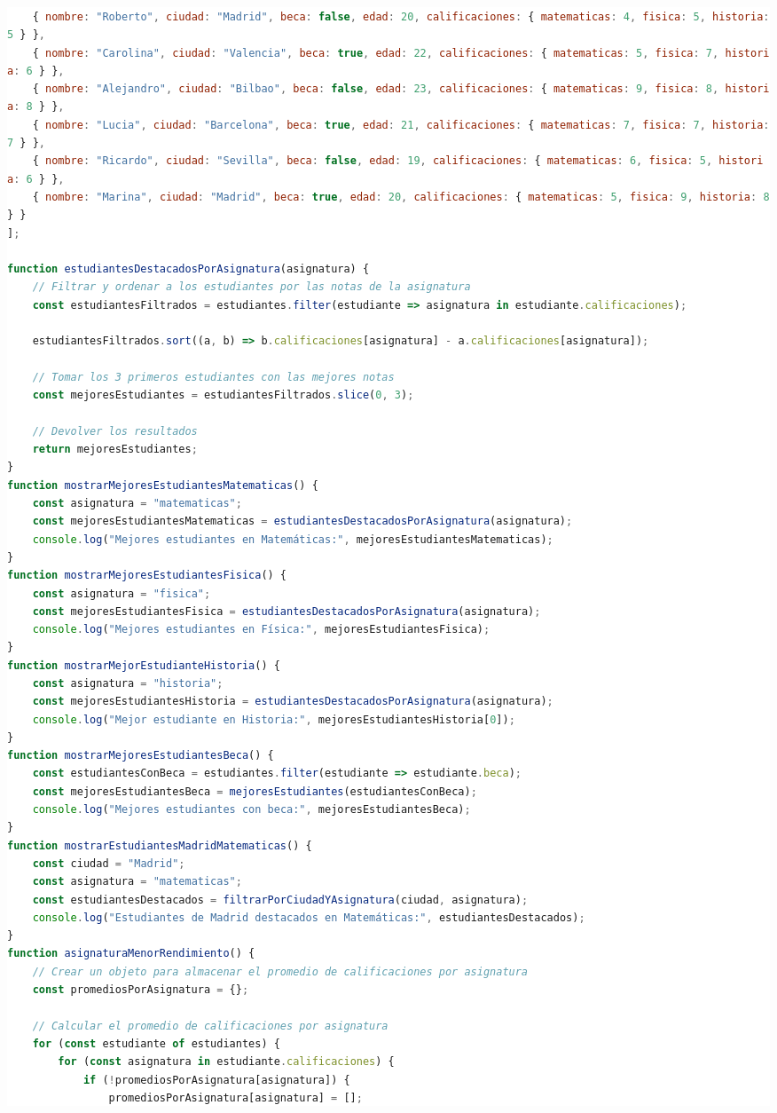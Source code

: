 ```javascript
    { nombre: "Roberto", ciudad: "Madrid", beca: false, edad: 20, calificaciones: { matematicas: 4, fisica: 5, historia: 5 } },
    { nombre: "Carolina", ciudad: "Valencia", beca: true, edad: 22, calificaciones: { matematicas: 5, fisica: 7, historia: 6 } },
    { nombre: "Alejandro", ciudad: "Bilbao", beca: false, edad: 23, calificaciones: { matematicas: 9, fisica: 8, historia: 8 } },
    { nombre: "Lucia", ciudad: "Barcelona", beca: true, edad: 21, calificaciones: { matematicas: 7, fisica: 7, historia: 7 } },
    { nombre: "Ricardo", ciudad: "Sevilla", beca: false, edad: 19, calificaciones: { matematicas: 6, fisica: 5, historia: 6 } },
    { nombre: "Marina", ciudad: "Madrid", beca: true, edad: 20, calificaciones: { matematicas: 5, fisica: 9, historia: 8 } }
];

function estudiantesDestacadosPorAsignatura(asignatura) {
    // Filtrar y ordenar a los estudiantes por las notas de la asignatura
    const estudiantesFiltrados = estudiantes.filter(estudiante => asignatura in estudiante.calificaciones);
  
    estudiantesFiltrados.sort((a, b) => b.calificaciones[asignatura] - a.calificaciones[asignatura]);

    // Tomar los 3 primeros estudiantes con las mejores notas
    const mejoresEstudiantes = estudiantesFiltrados.slice(0, 3);

    // Devolver los resultados
    return mejoresEstudiantes;
}
function mostrarMejoresEstudiantesMatematicas() {
    const asignatura = "matematicas";
    const mejoresEstudiantesMatematicas = estudiantesDestacadosPorAsignatura(asignatura);
    console.log("Mejores estudiantes en Matemáticas:", mejoresEstudiantesMatematicas);
}
function mostrarMejoresEstudiantesFisica() {
    const asignatura = "fisica";
    const mejoresEstudiantesFisica = estudiantesDestacadosPorAsignatura(asignatura);
    console.log("Mejores estudiantes en Física:", mejoresEstudiantesFisica);
}
function mostrarMejorEstudianteHistoria() {
    const asignatura = "historia";
    const mejoresEstudiantesHistoria = estudiantesDestacadosPorAsignatura(asignatura);
    console.log("Mejor estudiante en Historia:", mejoresEstudiantesHistoria[0]);
}
function mostrarMejoresEstudiantesBeca() {
    const estudiantesConBeca = estudiantes.filter(estudiante => estudiante.beca);
    const mejoresEstudiantesBeca = mejoresEstudiantes(estudiantesConBeca);
    console.log("Mejores estudiantes con beca:", mejoresEstudiantesBeca);
}
function mostrarEstudiantesMadridMatematicas() {
    const ciudad = "Madrid";
    const asignatura = "matematicas";
    const estudiantesDestacados = filtrarPorCiudadYAsignatura(ciudad, asignatura);
    console.log("Estudiantes de Madrid destacados en Matemáticas:", estudiantesDestacados);
}
function asignaturaMenorRendimiento() {
    // Crear un objeto para almacenar el promedio de calificaciones por asignatura
    const promediosPorAsignatura = {};

    // Calcular el promedio de calificaciones por asignatura
    for (const estudiante of estudiantes) {
        for (const asignatura in estudiante.calificaciones) {
            if (!promediosPorAsignatura[asignatura]) {
                promediosPorAsignatura[asignatura] = [];
```